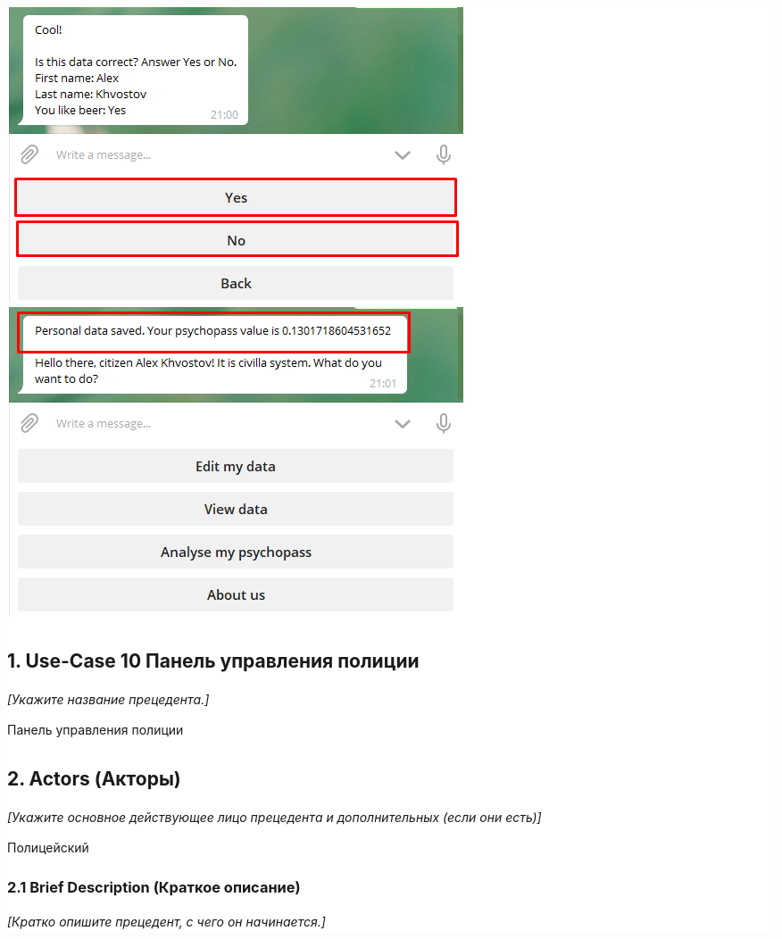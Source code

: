 ![Confirm)](https://github.com/FF220v/ITMO-Psychopass-Team/blob/al_use_cases_new/docs/pics/edit_data/step_5.png)
![Edited)](https://github.com/FF220v/ITMO-Psychopass-Team/blob/al_use_cases_new/docs/pics/edit_data/step_6.png)

## 1. Use-Case 10 Панель управления полиции
*[Укажите название прецедента.]*  

Панель управления полиции

## 2. Actors (Акторы)
*[Укажите основное действующее лицо прецедента и дополнительных (если они есть)]*

Полицейский
  
### 2.1 Brief Description (Краткое описание)
*[Кратко опишите прецедент, с чего он начинается.]*
  